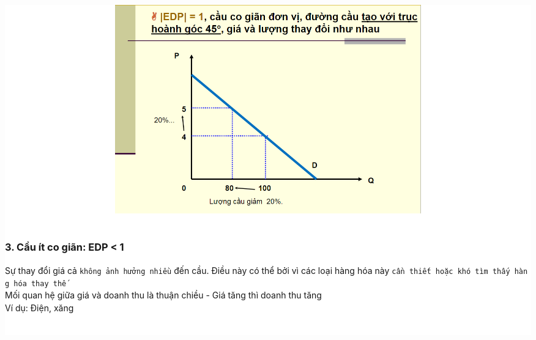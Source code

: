   <img src="./assets/cau-co-gian-don-vi.png" width="500" style="display: block; margin: 0 auto" />
  <br />

### 3. Cầu ít co giãn: EDP < 1
  Sự thay đổi giá cả `không ảnh hưởng nhiều` đến cầu. Điều này có thể bởi vì các loại hàng hóa này `cần thiết hoặc khó tìm thấy hàng hóa thay thế` \
  Mối quan hệ giữa giá và doanh thu là thuận chiều - Giá tăng thì doanh thu tăng \
  Ví dụ: Điện, xăng

  <br />